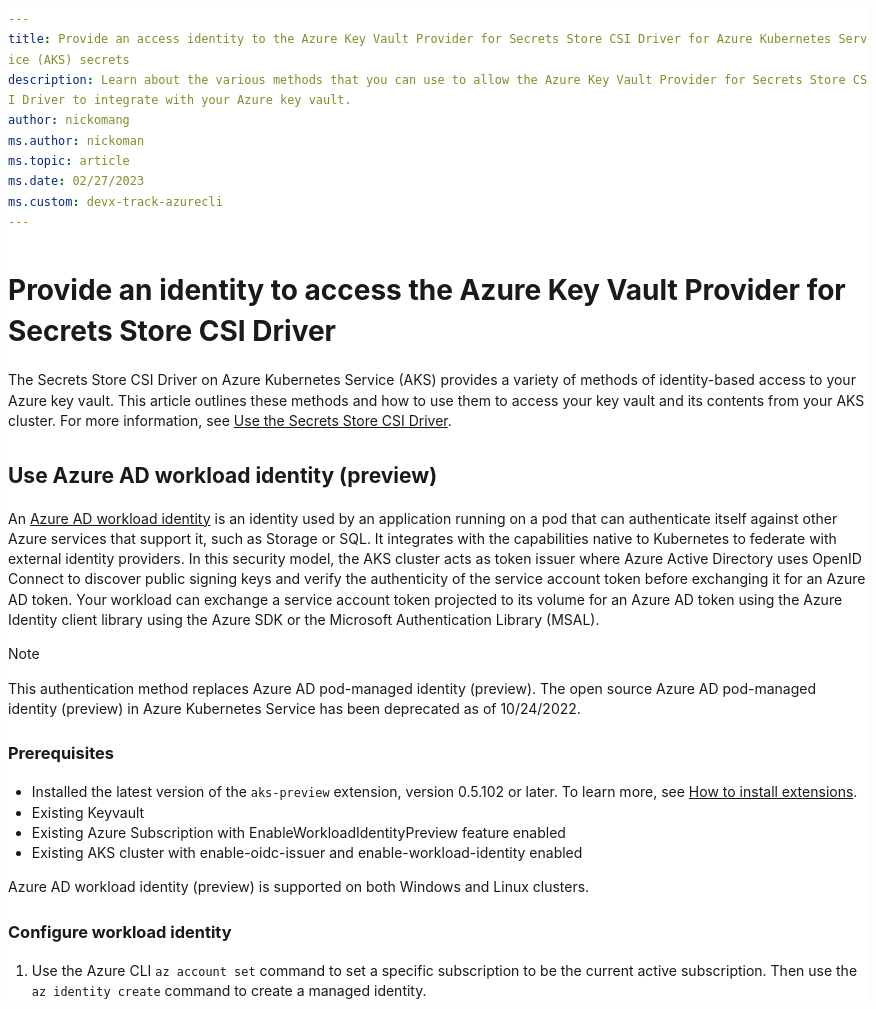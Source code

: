 ```yaml
---
title: Provide an access identity to the Azure Key Vault Provider for Secrets Store CSI Driver for Azure Kubernetes Service (AKS) secrets
description: Learn about the various methods that you can use to allow the Azure Key Vault Provider for Secrets Store CSI Driver to integrate with your Azure key vault.
author: nickomang 
ms.author: nickoman
ms.topic: article
ms.date: 02/27/2023
ms.custom: devx-track-azurecli
---
```


# Provide an identity to access the Azure Key Vault Provider for Secrets Store CSI Driver

The Secrets Store CSI Driver on Azure Kubernetes Service (AKS) provides a variety of methods of identity-based access to your Azure key vault. This article outlines these methods and how to use them to access your key vault and its contents from your AKS cluster. For more information, see [Use the Secrets Store CSI Driver][csi-secrets-store-driver].  

## Use Azure AD workload identity (preview)

An [Azure AD workload identity][workload-identity] is an identity used by an application running on a pod that can authenticate itself against other Azure services that support it, such as Storage or SQL. It integrates with the capabilities native to Kubernetes to federate with external identity providers. In this security model, the AKS cluster acts as token issuer where Azure Active Directory uses OpenID Connect to discover public signing keys and verify the authenticity of the service account token before exchanging it for an Azure AD token. Your workload can exchange a service account token projected to its volume for an Azure AD token using the Azure Identity client library using the Azure SDK or the Microsoft Authentication Library (MSAL).

> [!NOTE]
> This authentication method replaces Azure AD pod-managed identity (preview). The open source Azure AD pod-managed identity (preview) in Azure Kubernetes Service has been deprecated as of 10/24/2022.

### Prerequisites

- Installed the latest version of the `aks-preview` extension, version 0.5.102 or later. To learn more, see [How to install extensions][how-to-install-extensions].
- Existing Keyvault
- Existing Azure Subscription with EnableWorkloadIdentityPreview feature enabled
- Existing AKS cluster with enable-oidc-issuer and enable-workload-identity enabled

Azure AD workload identity (preview) is supported on both Windows and Linux clusters.

### Configure workload identity

1. Use the Azure CLI `az account set` command to set a specific subscription to be the current active subscription. Then use the `az identity create` command to create a managed identity.


[csi-secrets-store-driver]: ./csi-secrets-store-driver.md
[aad-pod-identity]: ./use-azure-ad-pod-identity.md
[aad-pod-identity-create]: ./use-azure-ad-pod-identity.md#create-an-identity
[use-managed-identity]: ./use-managed-identity.md
[validate-secrets]: ./csi-secrets-store-driver.md#validate-the-secrets
[enable-system-assigned-identity]: ../active-directory/managed-identities-azure-resources/qs-configure-cli-windows-vm.md#enable-system-assigned-managed-identity-on-an-existing-azure-vm
[workload-identity-overview]: workload-identity-overview.md
[how-to-install-extensions]: /cli/azure/azure-cli-extensions-overview#how-to-install-extensions
[az-aks-show]: /cli/azure/aks#az-aks-show
[az-rest]: /cli/azure/reference-index#az-rest
[az-identity-federated-credential-create]: /cli/azure/identity/federated-credential#az-identity-federated-credential-create
[enable-oidc-issuer]: use-oidc-issuer.md
[workload-identity]: ./workload-identity-overview.md